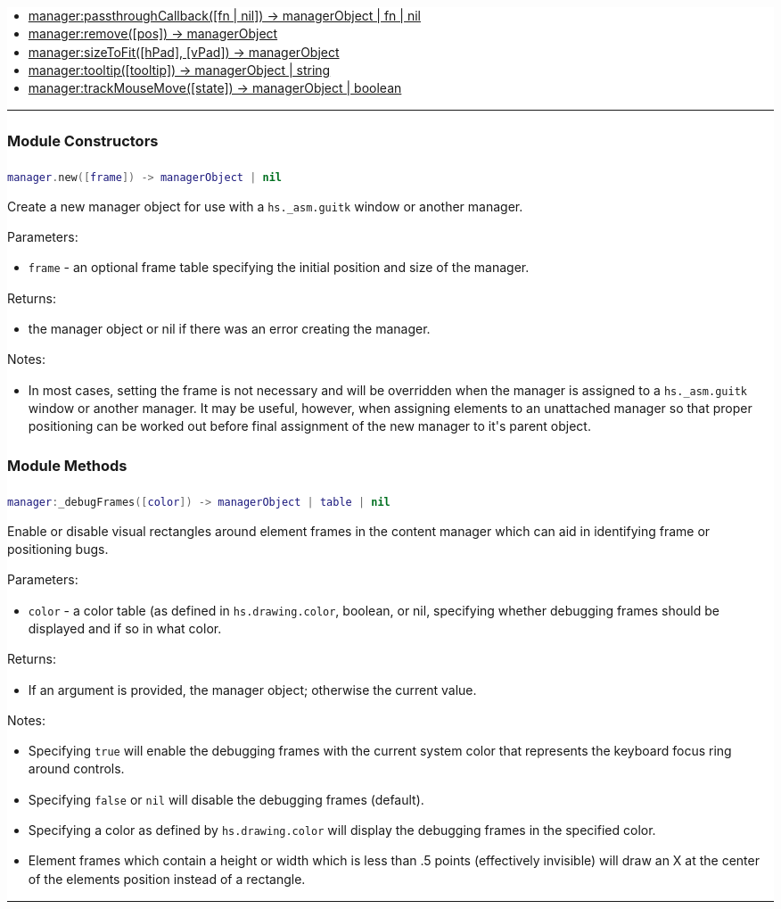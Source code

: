 * <a href="#passthroughCallback">manager:passthroughCallback([fn | nil]) -> managerObject | fn | nil</a>
* <a href="#remove">manager:remove([pos]) -> managerObject</a>
* <a href="#sizeToFit">manager:sizeToFit([hPad], [vPad]) -> managerObject</a>
* <a href="#tooltip">manager:tooltip([tooltip]) -> managerObject | string</a>
* <a href="#trackMouseMove">manager:trackMouseMove([state]) -> managerObject | boolean</a>

- - -

### Module Constructors

<a name="new"></a>
~~~lua
manager.new([frame]) -> managerObject | nil
~~~
Create a new manager object for use with a `hs._asm.guitk` window or another manager.

Parameters:
 * `frame` - an optional frame table specifying the initial position and size of the manager.

Returns:
 * the manager object or nil if there was an error creating the manager.

Notes:
 * In most cases, setting the frame is not necessary and will be overridden when the manager is assigned to a `hs._asm.guitk` window or another manager. It may be useful, however, when assigning elements to an unattached manager so that proper positioning can be worked out before final assignment of the new manager to it's parent object.

### Module Methods

<a name="_debugFrames"></a>
~~~lua
manager:_debugFrames([color]) -> managerObject | table | nil
~~~
Enable or disable visual rectangles around element frames in the content manager which can aid in identifying frame or positioning bugs.

Parameters:
 * `color` - a color table (as defined in `hs.drawing.color`, boolean, or nil, specifying whether debugging frames should be displayed and if so in what color.

Returns:
 * If an argument is provided, the manager object; otherwise the current value.

Notes:
 * Specifying `true` will enable the debugging frames with the current system color that represents the keyboard focus ring around controls.
 * Specifying `false` or `nil` will disable the debugging frames (default).
 * Specifying a color as defined by `hs.drawing.color` will display the debugging frames in the specified color.

 * Element frames which contain a height or width which is less than .5 points (effectively invisible) will draw an X at the center of the elements position instead of a rectangle.

- - -
